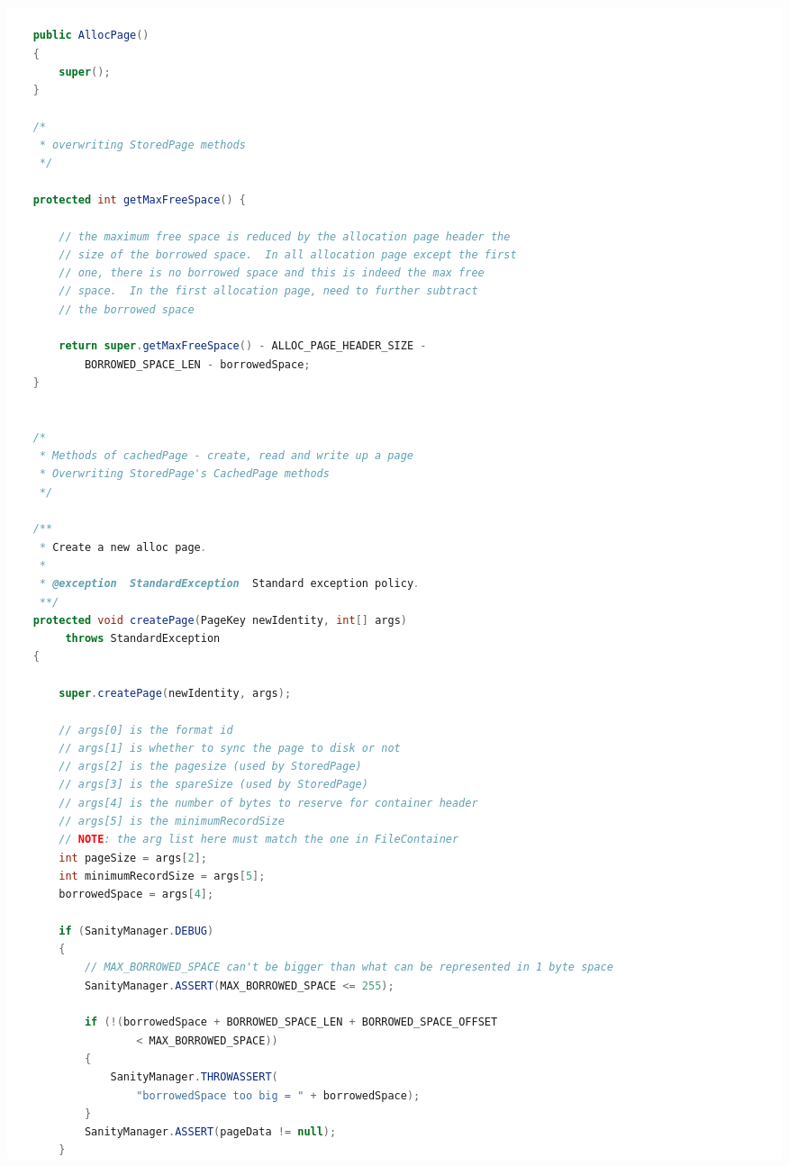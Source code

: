 ```java

	public AllocPage()
	{
		super();
	}

	/*
	 * overwriting StoredPage methods
	 */

	protected int getMaxFreeSpace() {

		// the maximum free space is reduced by the allocation page header the
		// size of the borrowed space.  In all allocation page except the first
		// one, there is no borrowed space and this is indeed the max free
		// space.  In the first allocation page, need to further subtract
		// the borrowed space

		return super.getMaxFreeSpace() - ALLOC_PAGE_HEADER_SIZE -
			BORROWED_SPACE_LEN - borrowedSpace;
	}


	/*
	 * Methods of cachedPage - create, read and write up a page
	 * Overwriting StoredPage's CachedPage methods
	 */

    /**
     * Create a new alloc page.
     *
	 * @exception  StandardException  Standard exception policy.
     **/
	protected void createPage(PageKey newIdentity, int[] args) 
		 throws StandardException
	{

		super.createPage(newIdentity, args);

		// args[0] is the format id
		// args[1] is whether to sync the page to disk or not
		// args[2] is the pagesize (used by StoredPage)
		// args[3] is the spareSize (used by StoredPage)
		// args[4] is the number of bytes to reserve for container header
		// args[5] is the minimumRecordSize
		// NOTE: the arg list here must match the one in FileContainer
		int pageSize = args[2];
		int minimumRecordSize = args[5];
		borrowedSpace = args[4];

		if (SanityManager.DEBUG)
		{
			// MAX_BORROWED_SPACE can't be bigger than what can be represented in 1 byte space
			SanityManager.ASSERT(MAX_BORROWED_SPACE <= 255);

            if (!(borrowedSpace + BORROWED_SPACE_LEN + BORROWED_SPACE_OFFSET 
                    < MAX_BORROWED_SPACE))
            {
                SanityManager.THROWASSERT(
                    "borrowedSpace too big = " + borrowedSpace);
            }
			SanityManager.ASSERT(pageData != null);
		}
```